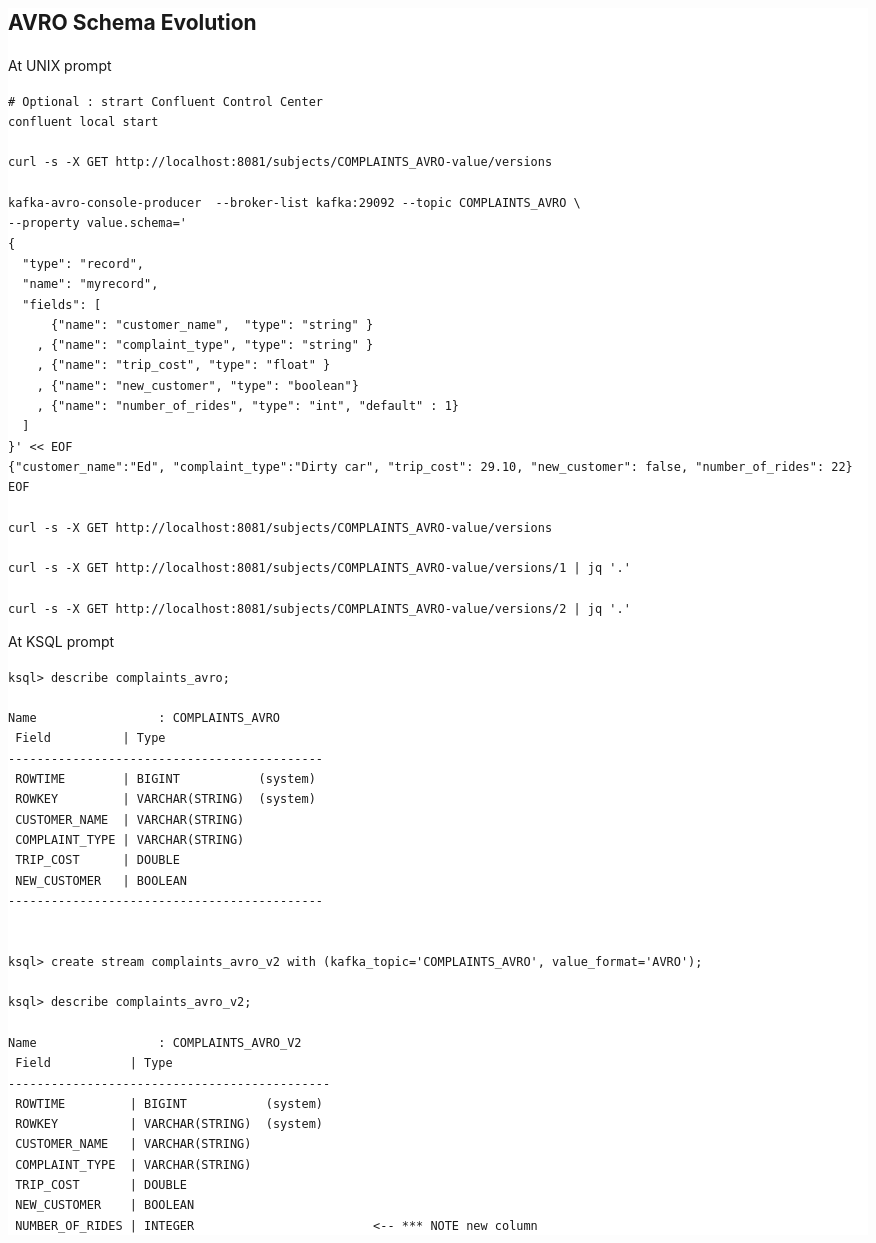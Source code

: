 ## AVRO Schema Evolution

At UNIX prompt
```
# Optional : strart Confluent Control Center
confluent local start

curl -s -X GET http://localhost:8081/subjects/COMPLAINTS_AVRO-value/versions

kafka-avro-console-producer  --broker-list kafka:29092 --topic COMPLAINTS_AVRO \
--property value.schema='
{
  "type": "record",
  "name": "myrecord",
  "fields": [
      {"name": "customer_name",  "type": "string" }
    , {"name": "complaint_type", "type": "string" }
    , {"name": "trip_cost", "type": "float" }
    , {"name": "new_customer", "type": "boolean"}
    , {"name": "number_of_rides", "type": "int", "default" : 1}
  ]
}' << EOF
{"customer_name":"Ed", "complaint_type":"Dirty car", "trip_cost": 29.10, "new_customer": false, "number_of_rides": 22}
EOF

curl -s -X GET http://localhost:8081/subjects/COMPLAINTS_AVRO-value/versions

curl -s -X GET http://localhost:8081/subjects/COMPLAINTS_AVRO-value/versions/1 | jq '.'

curl -s -X GET http://localhost:8081/subjects/COMPLAINTS_AVRO-value/versions/2 | jq '.'

```

At KSQL prompt 
```
ksql> describe complaints_avro;

Name                 : COMPLAINTS_AVRO
 Field          | Type
--------------------------------------------
 ROWTIME        | BIGINT           (system)
 ROWKEY         | VARCHAR(STRING)  (system)
 CUSTOMER_NAME  | VARCHAR(STRING)
 COMPLAINT_TYPE | VARCHAR(STRING)
 TRIP_COST      | DOUBLE
 NEW_CUSTOMER   | BOOLEAN
--------------------------------------------


ksql> create stream complaints_avro_v2 with (kafka_topic='COMPLAINTS_AVRO', value_format='AVRO');

ksql> describe complaints_avro_v2;

Name                 : COMPLAINTS_AVRO_V2
 Field           | Type
---------------------------------------------
 ROWTIME         | BIGINT           (system)
 ROWKEY          | VARCHAR(STRING)  (system)
 CUSTOMER_NAME   | VARCHAR(STRING)
 COMPLAINT_TYPE  | VARCHAR(STRING)
 TRIP_COST       | DOUBLE
 NEW_CUSTOMER    | BOOLEAN
 NUMBER_OF_RIDES | INTEGER                         <-- *** NOTE new column
```